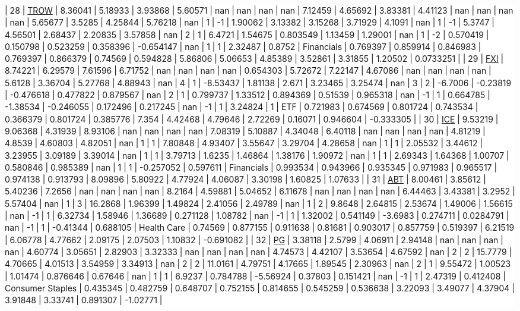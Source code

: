 |  28 | [TROW](https://finance.yahoo.com/quote/TROW/financials)   |   8.36041    |   5.18933   |  3.93868   |   5.60571   |          nan |         nan |         nan |         nan |   7.12459   |   4.65692    |  3.83381    |   4.41123   |          nan |         nan |         nan |         nan |   5.65677   |  3.5285     |  4.25844   |  5.76218    |          nan |           1 |          -1 |   1.90062   |   3.13382   |  3.15268    |  3.71929   |   4.1091    |          nan |           1 |          -1 |    5.3747   |   4.56501    |  2.68437    |  2.20835     |  3.57858    |          nan |           2 |           1 |   6.4721    |  1.54675    |  0.803549  |  1.13459    |  1.29001     |         nan |          1 |         -2 |   0.570419  |  0.150798  |  0.523259   |  0.358396    | -0.654147   |         nan |          1 |          1 |  2.32487     | 0.8752    | Financials             | 0.769397  | 0.859914  | 0.846983   | 0.769397  | 0.866379  | 0.74569   | 0.594828  |  5.86806   |   5.06653   |  4.85389   |  3.52861    |  3.31855    |  1.20502   |  0.0733251   |
|  29 | [FXI](https://finance.yahoo.com/quote/FXI/financials)     |   8.74221    |   6.29579   |  7.61596   |   6.71752   |          nan |         nan |         nan |         nan |   0.654303  |   5.72672    |  7.22147    |   4.67086   |          nan |         nan |         nan |         nan |   5.6128    |  3.36704    |  5.27768   |  4.88943    |          nan |           4 |           1 |  -8.53437   |   1.81138   |  2.671      |  3.23465   |   3.25474   |          nan |           3 |           2 |   -6.7006   |  -0.23819    | -0.476618   |  0.477822    |  0.879567   |          nan |           2 |           1 |   0.799737  |  1.33512    |  0.894369  |  0.51539    |  0.965318    |         nan |         -1 |          1 |   0.664785  | -1.38534   | -0.246055   |  0.172496    |  0.217245   |         nan |         -1 |          1 |  3.24824     | 1         | ETF                    | 0.721983  | 0.674569  | 0.801724   | 0.743534  | 0.366379  | 0.801724  | 0.385776  |  7.354     |   4.42468   |  4.79646   |  2.72269    |  0.16071    |  0.946604  | -0.333305    |
|  30 | [ICE](https://finance.yahoo.com/quote/ICE/financials)     |   9.53219    |   9.06368   |  4.31939   |   8.93106   |          nan |         nan |         nan |         nan |   7.08319   |   5.10887    |  4.34048    |   6.40118   |          nan |         nan |         nan |         nan |   4.81219   |  4.8539     |  4.60803   |  4.82051    |          nan |           1 |           1 |   7.80848   |   4.93407   |  3.55647    |  3.29704   |   4.28658   |          nan |           1 |           1 |    2.05532  |   3.44612    |  3.23955    |  3.09189     |  3.39014    |          nan |           1 |           1 |   3.79713   |  1.6235     |  1.46864   |  1.38176    |  1.90972     |         nan |          1 |          1 |   2.69343   |  1.64368   |  1.00707    |  0.580846    |  0.985389   |         nan |          1 |          1 | -0.257052    | 0.597611  | Financials             | 0.993534  | 0.943966  | 0.935345   | 0.971983  | 0.965517  | 0.974138  | 0.913793  |  8.09896   |   5.80922   |  4.77924   |  4.06087    |  3.30198    |  1.60825   |  1.07633     |
|  31 | [ABT](https://finance.yahoo.com/quote/ABT/financials)     |   8.00461    |   3.85612   |  5.40236   |   7.2656    |          nan |         nan |         nan |         nan |   8.2164    |   4.59881    |  5.04652    |   6.11678   |          nan |         nan |         nan |         nan |   6.44463   |  3.43381    |  3.2952    |  5.57404    |          nan |           1 |           3 |  16.2868    |   1.96399   |  1.49824    |  2.41056   |   2.49789   |          nan |           1 |           2 |    9.8648   |   2.64815    |  2.53674    |  1.49006     |  1.56615    |          nan |          -1 |           1 |   6.32734   |  1.58946    |  1.36689   |  0.271128   |  1.08782     |         nan |         -1 |          1 |   1.32002   |  0.541149  | -3.6983     |  0.274711    |  0.0284791  |         nan |         -1 |          1 | -0.41344     | 0.688105  | Health Care            | 0.74569   | 0.877155  | 0.911638   | 0.81681   | 0.903017  | 0.857759  | 0.519397  |  6.21519   |   6.06778   |  4.77662   |  2.09175    |  2.07503    |  1.10832   | -0.691082    |
|  32 | [PG](https://finance.yahoo.com/quote/PG/financials)       |   3.38118    |   2.5799    |  4.06911   |   2.94148   |          nan |         nan |         nan |         nan |   4.60774   |   3.05651    |  2.82903    |   3.32333   |          nan |         nan |         nan |         nan |   4.74573   |  4.42107    |  3.53654   |  4.67592    |          nan |           2 |           2 |  15.7779    |   4.70665   |  4.01513    |  3.54959   |   3.34913   |          nan |           2 |           2 |   11.0161   |   4.79751    |  4.17665    |  1.89545     |  2.30963    |          nan |           2 |           1 |   9.55472   |  1.00523    |  1.01474   |  0.876646   |  0.67646     |         nan |          1 |          1 |   6.9237    |  0.784788  | -5.56924    |  0.37803     |  0.151421   |         nan |         -1 |          1 |  2.47319     | 0.412408  | Consumer Staples       | 0.435345  | 0.482759  | 0.648707   | 0.752155  | 0.814655  | 0.545259  | 0.536638  |  3.22093   |   3.49077   |  4.37904   |  3.91848    |  3.33741    |  0.891307  | -1.02771     |